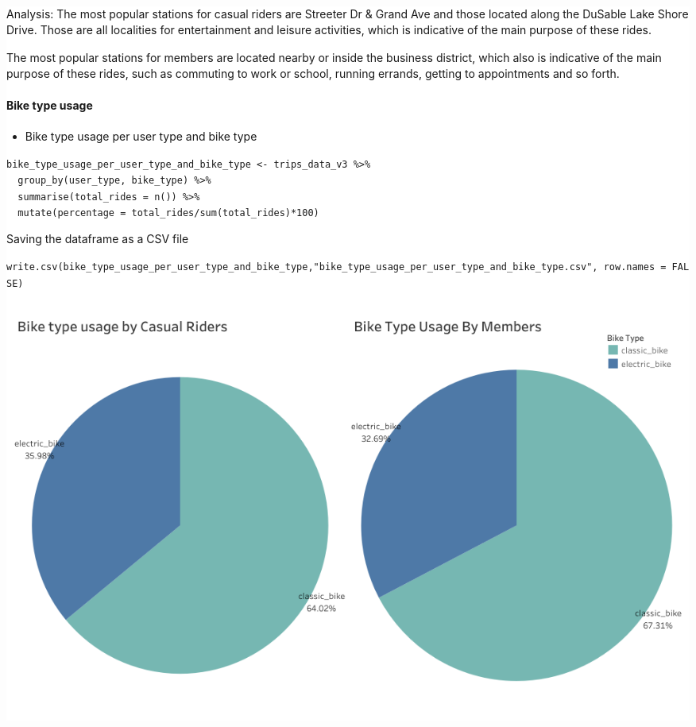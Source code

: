 Analysis: The most popular stations for casual riders are Streeter Dr &
Grand Ave and those located along the DuSable Lake Shore Drive. Those
are all localities for entertainment and leisure activities, which is
indicative of the main purpose of these rides.

The most popular stations for members are located nearby or inside the
business district, which also is indicative of the main purpose of
these rides, such as commuting to work or school, running errands,
getting to appointments and so forth.

#### Bike type usage

-   Bike type usage per user type and bike type

```{r, message=FALSE}
bike_type_usage_per_user_type_and_bike_type <- trips_data_v3 %>%
  group_by(user_type, bike_type) %>% 
  summarise(total_rides = n()) %>% 
  mutate(percentage = total_rides/sum(total_rides)*100)
```

Saving the dataframe as a CSV file

```{r}
write.csv(bike_type_usage_per_user_type_and_bike_type,"bike_type_usage_per_user_type_and_bike_type.csv", row.names = FALSE)
```

![](images/the%20(1).png)
